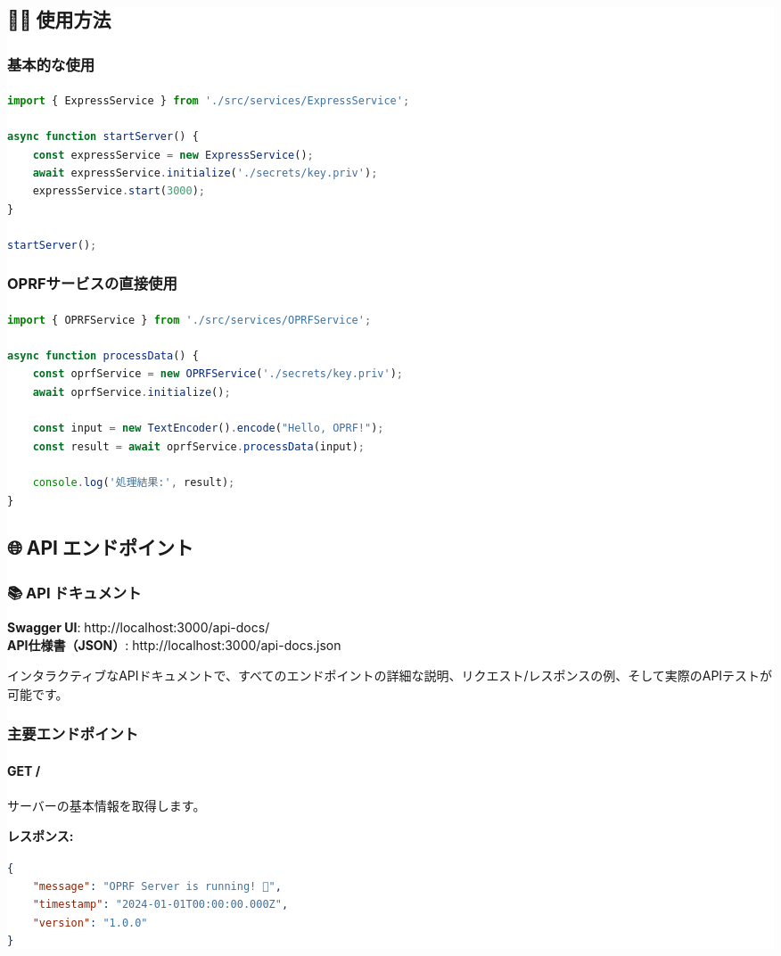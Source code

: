 ## 🏃‍♂️ 使用方法

### 基本的な使用

```typescript
import { ExpressService } from './src/services/ExpressService';

async function startServer() {
    const expressService = new ExpressService();
    await expressService.initialize('./secrets/key.priv');
    expressService.start(3000);
}

startServer();
```

### OPRFサービスの直接使用

```typescript
import { OPRFService } from './src/services/OPRFService';

async function processData() {
    const oprfService = new OPRFService('./secrets/key.priv');
    await oprfService.initialize();
    
    const input = new TextEncoder().encode("Hello, OPRF!");
    const result = await oprfService.processData(input);
    
    console.log('処理結果:', result);
}
```

## 🌐 API エンドポイント

### 📚 API ドキュメント

**Swagger UI**: http://localhost:3000/api-docs/  
**API仕様書（JSON）**: http://localhost:3000/api-docs.json

インタラクティブなAPIドキュメントで、すべてのエンドポイントの詳細な説明、リクエスト/レスポンスの例、そして実際のAPIテストが可能です。

### 主要エンドポイント

#### GET /
サーバーの基本情報を取得します。

**レスポンス:**
```json
{
    "message": "OPRF Server is running! 🚀",
    "timestamp": "2024-01-01T00:00:00.000Z",
    "version": "1.0.0"
}
```
